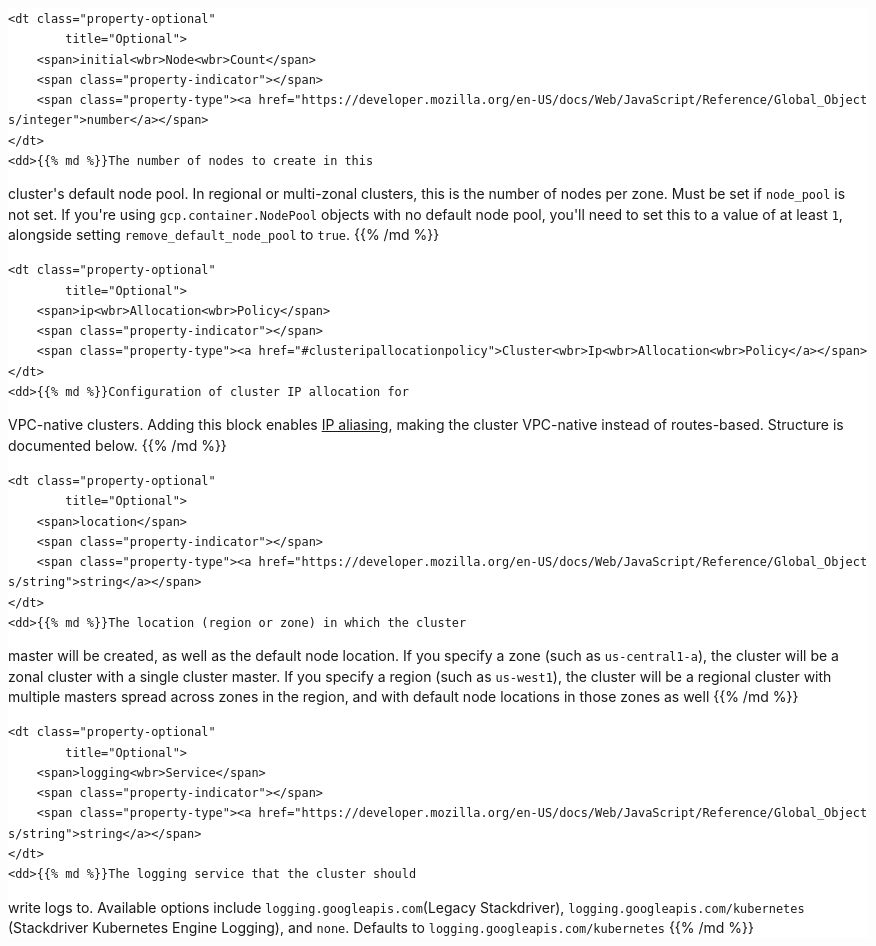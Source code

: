     <dt class="property-optional"
            title="Optional">
        <span>initial<wbr>Node<wbr>Count</span>
        <span class="property-indicator"></span>
        <span class="property-type"><a href="https://developer.mozilla.org/en-US/docs/Web/JavaScript/Reference/Global_Objects/integer">number</a></span>
    </dt>
    <dd>{{% md %}}The number of nodes to create in this
cluster's default node pool. In regional or multi-zonal clusters, this is the
number of nodes per zone. Must be set if `node_pool` is not set. If you're using
`gcp.container.NodePool` objects with no default node pool, you'll need to
set this to a value of at least `1`, alongside setting
`remove_default_node_pool` to `true`.
{{% /md %}}</dd>

    <dt class="property-optional"
            title="Optional">
        <span>ip<wbr>Allocation<wbr>Policy</span>
        <span class="property-indicator"></span>
        <span class="property-type"><a href="#clusteripallocationpolicy">Cluster<wbr>Ip<wbr>Allocation<wbr>Policy</a></span>
    </dt>
    <dd>{{% md %}}Configuration of cluster IP allocation for
VPC-native clusters. Adding this block enables [IP aliasing](https://cloud.google.com/kubernetes-engine/docs/how-to/ip-aliases),
making the cluster VPC-native instead of routes-based. Structure is documented
below.
{{% /md %}}</dd>

    <dt class="property-optional"
            title="Optional">
        <span>location</span>
        <span class="property-indicator"></span>
        <span class="property-type"><a href="https://developer.mozilla.org/en-US/docs/Web/JavaScript/Reference/Global_Objects/string">string</a></span>
    </dt>
    <dd>{{% md %}}The location (region or zone) in which the cluster
master will be created, as well as the default node location. If you specify a
zone (such as `us-central1-a`), the cluster will be a zonal cluster with a
single cluster master. If you specify a region (such as `us-west1`), the
cluster will be a regional cluster with multiple masters spread across zones in
the region, and with default node locations in those zones as well
{{% /md %}}</dd>

    <dt class="property-optional"
            title="Optional">
        <span>logging<wbr>Service</span>
        <span class="property-indicator"></span>
        <span class="property-type"><a href="https://developer.mozilla.org/en-US/docs/Web/JavaScript/Reference/Global_Objects/string">string</a></span>
    </dt>
    <dd>{{% md %}}The logging service that the cluster should
write logs to. Available options include `logging.googleapis.com`(Legacy Stackdriver),
`logging.googleapis.com/kubernetes`(Stackdriver Kubernetes Engine Logging), and `none`. Defaults to `logging.googleapis.com/kubernetes`
{{% /md %}}</dd>
